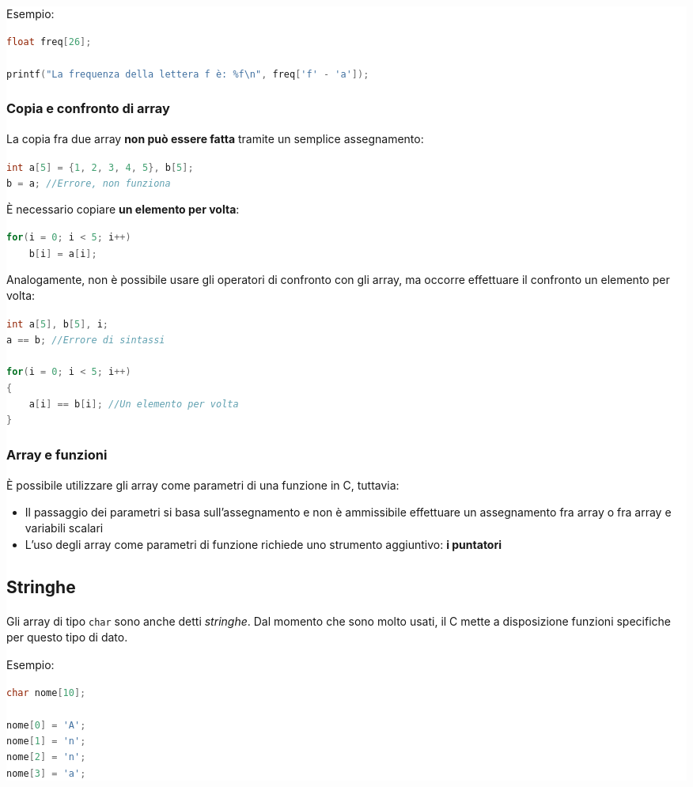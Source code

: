 Esempio:

```c
float freq[26];

printf("La frequenza della lettera f è: %f\n", freq['f' - 'a']);
```

### Copia e confronto di array

La copia fra due array **non può essere fatta** tramite un semplice assegnamento:

```c
int a[5] = {1, 2, 3, 4, 5}, b[5];
b = a; //Errore, non funziona
```

È necessario copiare **un elemento per volta**:

```c
for(i = 0; i < 5; i++)
    b[i] = a[i];
```

Analogamente, non è possibile usare gli operatori di confronto con gli array, ma occorre effettuare il confronto un elemento per volta:

```c
int a[5], b[5], i;
a == b; //Errore di sintassi

for(i = 0; i < 5; i++)
{
    a[i] == b[i]; //Un elemento per volta
}
```

### Array e funzioni

È possibile utilizzare gli array come parametri di una funzione in C, tuttavia:

- Il passaggio dei parametri si basa sull’assegnamento e non è ammissibile effettuare un assegnamento fra array o fra array e variabili scalari
- L’uso degli array come parametri di funzione richiede uno strumento aggiuntivo: **i puntatori**

## Stringhe

Gli array di tipo `char` sono anche detti *stringhe*. Dal momento che sono molto usati, il C mette a disposizione funzioni specifiche per questo tipo di dato.

Esempio:

```c
char nome[10];

nome[0] = 'A';
nome[1] = 'n';
nome[2] = 'n';
nome[3] = 'a';
```
